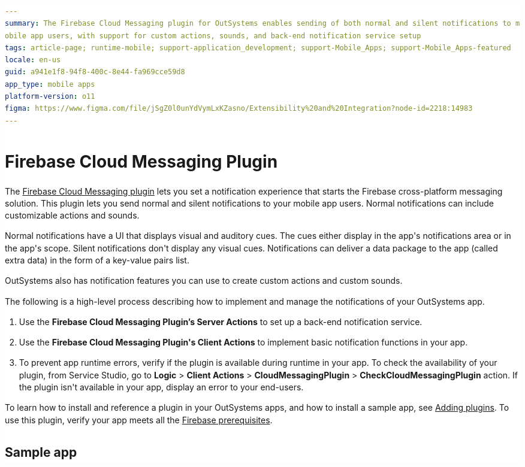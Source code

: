 ```yaml
---
summary: The Firebase Cloud Messaging plugin for OutSystems enables sending of both normal and silent notifications to mobile app users, with support for custom actions, sounds, and back-end notification service setup
tags: article-page; runtime-mobile; support-application_development; support-Mobile_Apps; support-Mobile_Apps-featured
locale: en-us
guid: a941e1f8-94f8-400c-8e44-fa969cce59d8
app_type: mobile apps
platform-version: o11
figma: https://www.figma.com/file/jSgZ0l0unYdVymLxKZasno/Extensibility%20and%20Integration?node-id=2218:14983
---
```

# Firebase Cloud Messaging Plugin

The [Firebase Cloud Messaging plugin](https://www.outsystems.com/forge/component-overview/12174/cloud-messaging-plugin-firebase) lets you set a notification experience that starts the Firebase cross-platform messaging solution. This plugin lets you send normal and silent notifications to your mobile app users. Normal notifications can include customizable actions and sounds.

Normal notifications have a UI that displays visual and auditory cues. The cues either display in the app's notifications area or in the app's scope. Silent notifications don't display any visual cues. Notifications can deliver a data package to the app (called extra data) in the form of a key-value pairs list.

OutSystems also has notification features you can use to create custom actions and custom sounds.

The following is a high-level process describing how to implement and manage the notifications of your OutSystems app.

1. Use the **Firebase Cloud Messaging Plugin’s Server Actions** to set up a back-end notification service.

1. Use the **Firebase Cloud Messaging Plugin's Client Actions** to implement basic notification functions in your app.

1. To prevent app runtime errors, verify if the plugin is available during runtime in your app. To check the availability of your plugin, from Service Studio, go to **Logic** > **Client Actions** > **CloudMessagingPlugin** > **CheckCloudMessagingPlugin** action. If the plugin isn't available in your app, display an error to your end-users.

<div class="info" markdown="1">

To learn how to install and reference a plugin in your OutSystems apps, and how to install a sample app, see [Adding plugins](../intro.md#adding-plugins).
To use this plugin, verify your app meets all the [Firebase prerequisites](https://success.outsystems.com/documentation/11/extensibility_and_integration/mobile_plugins/firebase_plugins/#prerequisites).

</div>

## Sample app
